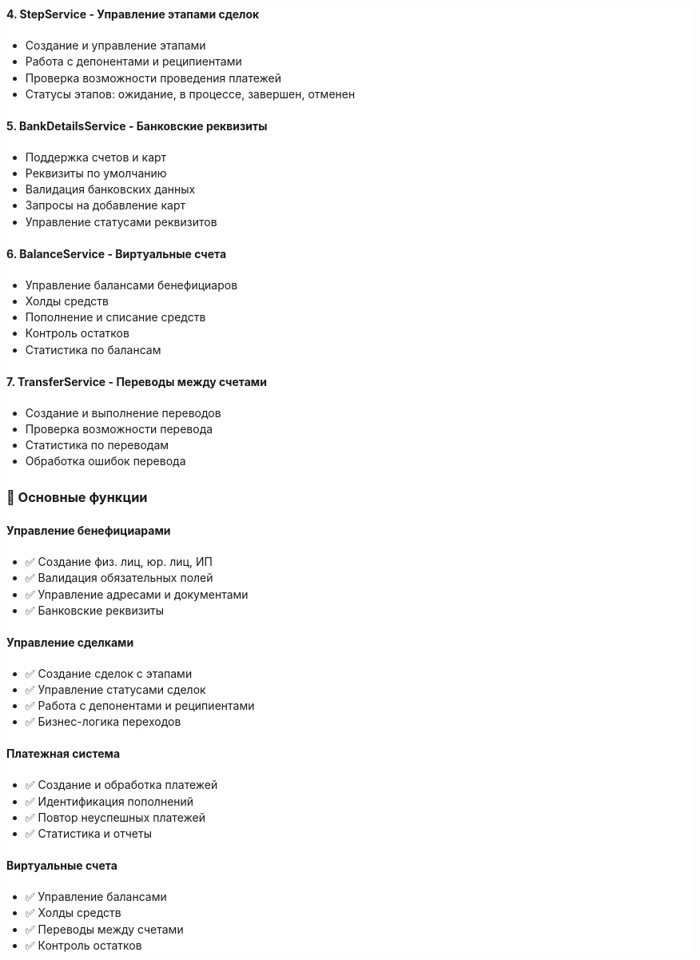 #### 4. **StepService** - Управление этапами сделок
- Создание и управление этапами
- Работа с депонентами и реципиентами
- Проверка возможности проведения платежей
- Статусы этапов: ожидание, в процессе, завершен, отменен

#### 5. **BankDetailsService** - Банковские реквизиты
- Поддержка счетов и карт
- Реквизиты по умолчанию
- Валидация банковских данных
- Запросы на добавление карт
- Управление статусами реквизитов

#### 6. **BalanceService** - Виртуальные счета
- Управление балансами бенефициаров
- Холды средств
- Пополнение и списание средств
- Контроль остатков
- Статистика по балансам

#### 7. **TransferService** - Переводы между счетами
- Создание и выполнение переводов
- Проверка возможности перевода
- Статистика по переводам
- Обработка ошибок перевода

### 🔧 Основные функции

#### Управление бенефициарами
- ✅ Создание физ. лиц, юр. лиц, ИП
- ✅ Валидация обязательных полей
- ✅ Управление адресами и документами
- ✅ Банковские реквизиты

#### Управление сделками
- ✅ Создание сделок с этапами
- ✅ Управление статусами сделок
- ✅ Работа с депонентами и реципиентами
- ✅ Бизнес-логика переходов

#### Платежная система
- ✅ Создание и обработка платежей
- ✅ Идентификация пополнений
- ✅ Повтор неуспешных платежей
- ✅ Статистика и отчеты

#### Виртуальные счета
- ✅ Управление балансами
- ✅ Холды средств
- ✅ Переводы между счетами
- ✅ Контроль остатков
